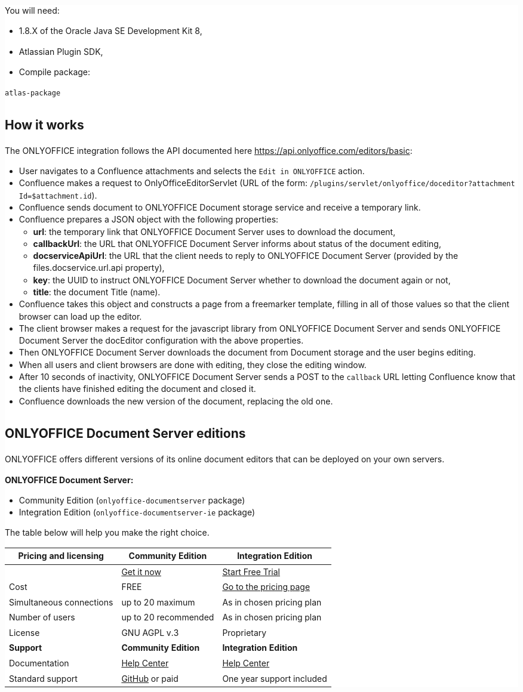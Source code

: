 You will need:

* 1.8.X of the Oracle Java SE Development Kit 8,

* Atlassian Plugin SDK,

* Compile package:
```bash
atlas-package
```

## How it works

The ONLYOFFICE integration follows the API documented here https://api.onlyoffice.com/editors/basic:

* User navigates to a Confluence attachments and selects the `Edit in ONLYOFFICE` action.
* Confluence makes a request to OnlyOfficeEditorServlet (URL of the form: `/plugins/servlet/onlyoffice/doceditor?attachmentId=$attachment.id`).
* Confluence sends document to ONLYOFFICE Document storage service and receive a temporary link.
* Confluence prepares a JSON object with the following properties:
  * **url**: the temporary link that ONLYOFFICE Document Server uses to download the document,
  * **callbackUrl**: the URL that ONLYOFFICE Document Server informs about status of the document editing,
  * **docserviceApiUrl**: the URL that the client needs to reply to ONLYOFFICE Document Server (provided by the files.docservice.url.api property),
  * **key**: the UUID to instruct ONLYOFFICE Document Server whether to download the document again or not,
  * **title**: the document Title (name).
* Confluence takes this object and constructs a page from a freemarker template, filling in all of those values so that the client browser can load up the editor.
* The client browser makes a request for the javascript library from ONLYOFFICE Document Server and sends ONLYOFFICE Document Server the docEditor configuration with the above properties.
* Then ONLYOFFICE Document Server downloads the document from Document storage and the user begins editing.
* When all users and client browsers are done with editing, they close the editing window.
* After 10 seconds of inactivity, ONLYOFFICE Document Server sends a POST to the `callback` URL letting Confluence know that the clients have finished editing the document and closed it.
* Confluence downloads the new version of the document, replacing the old one.

## ONLYOFFICE Document Server editions 

ONLYOFFICE offers different versions of its online document editors that can be deployed on your own servers.

**ONLYOFFICE Document Server:**

* Community Edition (`onlyoffice-documentserver` package)
* Integration Edition (`onlyoffice-documentserver-ie` package)

The table below will help you make the right choice.

| Pricing and licensing | Community Edition | Integration Edition |
| ------------- | ------------- | ------------- |
| | [Get it now](https://www.onlyoffice.com/download.aspx?utm_source=github&utm_medium=cpc&utm_campaign=GitHubConfluence)  | [Start Free Trial](https://www.onlyoffice.com/connectors-request.aspx?utm_source=github&utm_medium=cpc&utm_campaign=GitHubConfluence)  |
| Cost  | FREE  | [Go to the pricing page](https://www.onlyoffice.com/integration-edition-prices.aspx?utm_source=github&utm_medium=cpc&utm_campaign=GitHubConfluence)  |
| Simultaneous connections | up to 20 maximum  | As in chosen pricing plan |
| Number of users | up to 20 recommended | As in chosen pricing plan |
| License | GNU AGPL v.3 | Proprietary |
| **Support** | **Community Edition** | **Integration Edition** | 
| Documentation | [Help Center](https://helpcenter.onlyoffice.com/server/docker/opensource/index.aspx) | [Help Center](https://helpcenter.onlyoffice.com/server/integration-edition/index.aspx) |
| Standard support | [GitHub](https://github.com/ONLYOFFICE/DocumentServer/issues) or paid | One year support included |
